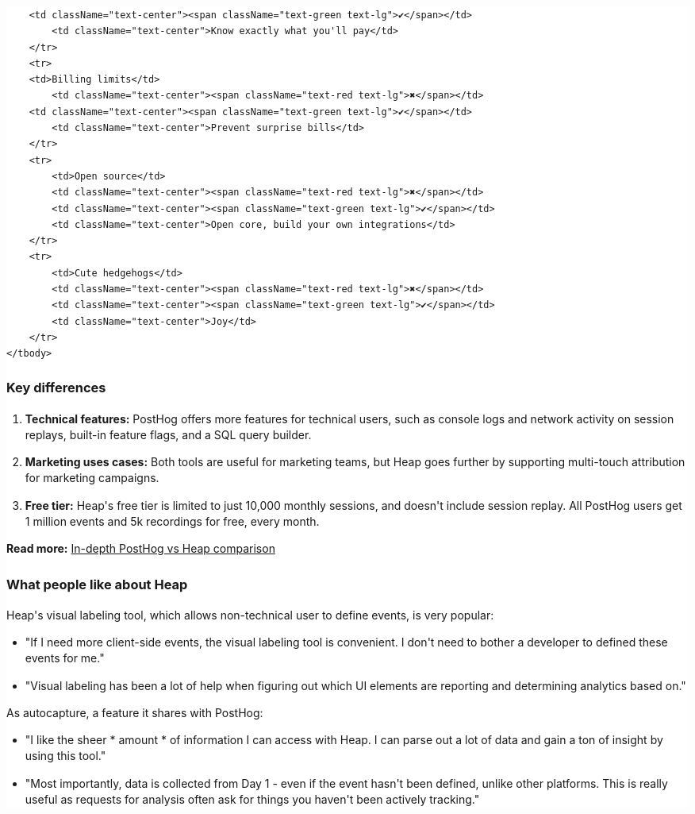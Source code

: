        	<td className="text-center"><span className="text-green text-lg">✔</span></td>
        	<td className="text-center">Know exactly what you'll pay</td>
    	</tr>
    	<tr>
       	<td>Billing limits</td>
      		<td className="text-center"><span className="text-red text-lg">✖</span></td>
       	<td className="text-center"><span className="text-green text-lg">✔</span></td>
        	<td className="text-center">Prevent surprise bills</td>
    	</tr>
    	<tr>
        	<td>Open source</td>
        	<td className="text-center"><span className="text-red text-lg">✖</span></td> 
        	<td className="text-center"><span className="text-green text-lg">✔</span></td>
        	<td className="text-center">Open core, build your own integrations</td>
   		</tr>
    	<tr>
        	<td>Cute hedgehogs</td>
      		<td className="text-center"><span className="text-red text-lg">✖</span></td>
        	<td className="text-center"><span className="text-green text-lg">✔</span></td>
        	<td className="text-center">Joy</td>
   		</tr>
	</tbody>
</table>
</div>

### Key differences

1. **Technical features:** PostHog offers more features for technical users, such as console logs and network activity on session replays, built-in feature flags, and a SQL query builder.

2. **Marketing uses cases:** Both tools are useful for marketing teams, but Heap goes further by supporting multi-touch attribution for marketing campaigns.

3. **Free tier:** Heap's free tier is limited to just 10,000 monthly sessions, and doesn't include session replay. All PostHog users get 1 million events and 5k recordings for free, every month.

**Read more:** [In-depth PostHog vs Heap comparison](/blog/posthog-vs-heap) 

### What people like about Heap

Heap's visual labeling tool, which allows non-technical user to define events, is very popular:

- "If I need more client-side events, the visual labeling tool is convenient. I don't need to bother a developer to defined these events for me."

- "Visual labeling has been a lot of help when figuring out which UI elements are reporting and determining analytics based on."

As autocapture, a feature it shares with PostHog:

- "I like the sheer * amount * of information I can access with Heap. I can parse out a lot of data and gain a ton of insight by using this tool."

- "Most importantly, data is collected from Day 1 - even if the event hasn't been defined, unlike other platforms. This is really useful as requests for analysis often ask for things you haven't been actively tracking."
